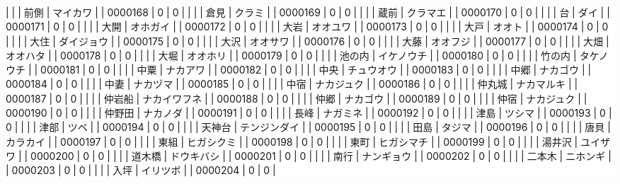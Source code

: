 |  |  | 前側 |   マイカワ |  | 0000168 | 0 | 0 |
|  |  | 倉見 |   クラミ |  | 0000169 | 0 | 0 |
|  |  | 蔵前 |   クラマエ |  | 0000170 | 0 | 0 |
|  |  | 台 |   ダイ |  | 0000171 | 0 | 0 |
|  |  | 大開 |   オホガイ |  | 0000172 | 0 | 0 |
|  |  | 大岩 |   オオユワ |  | 0000173 | 0 | 0 |
|  |  | 大戸 |   オオト |  | 0000174 | 0 | 0 |
|  |  | 大住 |   ダイジョウ |  | 0000175 | 0 | 0 |
|  |  | 大沢 |   オオサワ |  | 0000176 | 0 | 0 |
|  |  | 大藤 |   オオフジ |  | 0000177 | 0 | 0 |
|  |  | 大畑 |   オオハタ |  | 0000178 | 0 | 0 |
|  |  | 大堀 |   オオホリ |  | 0000179 | 0 | 0 |
|  |  | 池の内 |   イケノウチ |  | 0000180 | 0 | 0 |
|  |  | 竹の内 |   タケノウチ |  | 0000181 | 0 | 0 |
|  |  | 中粟 |   ナカアワ |  | 0000182 | 0 | 0 |
|  |  | 中央 |   チュウオウ |  | 0000183 | 0 | 0 |
|  |  | 中郷 |   ナカゴウ |  | 0000184 | 0 | 0 |
|  |  | 中妻 |   ナカヅマ |  | 0000185 | 0 | 0 |
|  |  | 中宿 |   ナカジュク |  | 0000186 | 0 | 0 |
|  |  | 仲丸城 |   ナカマルキ |  | 0000187 | 0 | 0 |
|  |  | 仲岩船 |   ナカイワフネ |  | 0000188 | 0 | 0 |
|  |  | 仲郷 |   ナカゴウ |  | 0000189 | 0 | 0 |
|  |  | 仲宿 |   ナカジュク |  | 0000190 | 0 | 0 |
|  |  | 仲野田 |   ナカノダ |  | 0000191 | 0 | 0 |
|  |  | 長峰 |   ナガミネ |  | 0000192 | 0 | 0 |
|  |  | 津島 |   ツシマ |  | 0000193 | 0 | 0 |
|  |  | 津部 |   ツベ |  | 0000194 | 0 | 0 |
|  |  | 天神台 |   テンジンダイ |  | 0000195 | 0 | 0 |
|  |  | 田島 |   タジマ |  | 0000196 | 0 | 0 |
|  |  | 唐貝 |   カラカイ |  | 0000197 | 0 | 0 |
|  |  | 東組 |   ヒガシクミ |  | 0000198 | 0 | 0 |
|  |  | 東町 |   ヒガシマチ |  | 0000199 | 0 | 0 |
|  |  | 湯井沢 |   ユイザワ |  | 0000200 | 0 | 0 |
|  |  | 道木橋 |   ドウキバシ |  | 0000201 | 0 | 0 |
|  |  | 南行 |   ナンギョウ |  | 0000202 | 0 | 0 |
|  |  | 二本木 |   ニホンギ |  | 0000203 | 0 | 0 |
|  |  | 入坪 |   イリツボ |  | 0000204 | 0 | 0 |